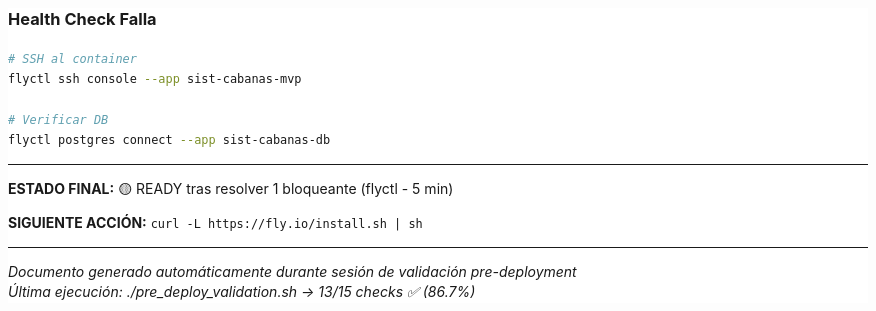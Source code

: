 ### Health Check Falla
```bash
# SSH al container
flyctl ssh console --app sist-cabanas-mvp

# Verificar DB
flyctl postgres connect --app sist-cabanas-db
```

---

**ESTADO FINAL:** 🟡 READY tras resolver 1 bloqueante (flyctl - 5 min)

**SIGUIENTE ACCIÓN:** `curl -L https://fly.io/install.sh | sh`

---

*Documento generado automáticamente durante sesión de validación pre-deployment*  
*Última ejecución: ./pre_deploy_validation.sh → 13/15 checks ✅ (86.7%)*
